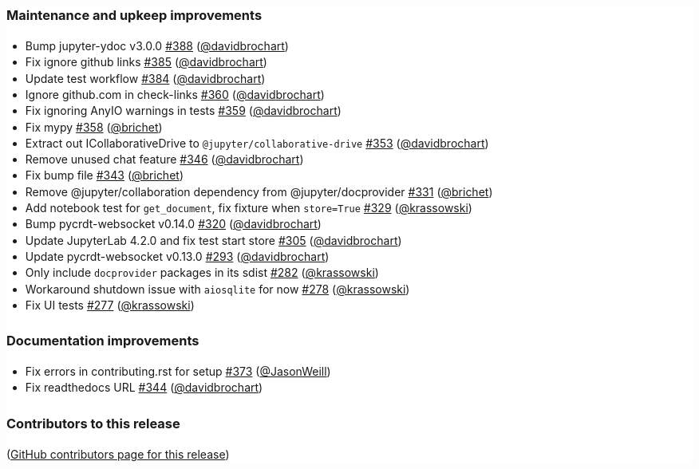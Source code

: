 ### Maintenance and upkeep improvements

- Bump jupyter-ydoc v3.0.0 [#388](https://github.com/jupyterlab/jupyter-collaboration/pull/388) ([@davidbrochart](https://github.com/davidbrochart))
- Fix ignore github links [#385](https://github.com/jupyterlab/jupyter-collaboration/pull/385) ([@davidbrochart](https://github.com/davidbrochart))
- Update test workflow [#384](https://github.com/jupyterlab/jupyter-collaboration/pull/384) ([@davidbrochart](https://github.com/davidbrochart))
- Ignore github.com in check-links [#360](https://github.com/jupyterlab/jupyter-collaboration/pull/360) ([@davidbrochart](https://github.com/davidbrochart))
- Fix ignoring AnyIO warnings in tests [#359](https://github.com/jupyterlab/jupyter-collaboration/pull/359) ([@davidbrochart](https://github.com/davidbrochart))
- Fix mypy [#358](https://github.com/jupyterlab/jupyter-collaboration/pull/358) ([@brichet](https://github.com/brichet))
- Extract out ICollaborativeDrive to `@jupyter/collaborative-drive` [#353](https://github.com/jupyterlab/jupyter-collaboration/pull/353) ([@davidbrochart](https://github.com/davidbrochart))
- Remove unused chat feature [#346](https://github.com/jupyterlab/jupyter-collaboration/pull/346) ([@davidbrochart](https://github.com/davidbrochart))
- Fix bump file [#343](https://github.com/jupyterlab/jupyter-collaboration/pull/343) ([@brichet](https://github.com/brichet))
- Remove @jupyter/collaboration dependency from @jupyter/docprovider [#331](https://github.com/jupyterlab/jupyter-collaboration/pull/331) ([@brichet](https://github.com/brichet))
- Add notebook test for `get_document`, fix fixture when `store=True` [#329](https://github.com/jupyterlab/jupyter-collaboration/pull/329) ([@krassowski](https://github.com/krassowski))
- Bump pycrdt-websocket v0.14.0 [#320](https://github.com/jupyterlab/jupyter-collaboration/pull/320) ([@davidbrochart](https://github.com/davidbrochart))
- Update JupyterLab 4.2.0 and fix test start store [#305](https://github.com/jupyterlab/jupyter-collaboration/pull/305) ([@davidbrochart](https://github.com/davidbrochart))
- Update pycrdt-websocket v0.13.0 [#293](https://github.com/jupyterlab/jupyter-collaboration/pull/293) ([@davidbrochart](https://github.com/davidbrochart))
- Only include `docprovider` packages in its sdist [#282](https://github.com/jupyterlab/jupyter-collaboration/pull/282) ([@krassowski](https://github.com/krassowski))
- Workaround shutdown issue with `aiosqlite` for now [#278](https://github.com/jupyterlab/jupyter-collaboration/pull/278) ([@krassowski](https://github.com/krassowski))
- Fix UI tests [#277](https://github.com/jupyterlab/jupyter-collaboration/pull/277) ([@krassowski](https://github.com/krassowski))

### Documentation improvements

- Fix errors in contributing.rst for setup [#373](https://github.com/jupyterlab/jupyter-collaboration/pull/373) ([@JasonWeill](https://github.com/JasonWeill))
- Fix readthedocs URL [#344](https://github.com/jupyterlab/jupyter-collaboration/pull/344) ([@davidbrochart](https://github.com/davidbrochart))

### Contributors to this release

([GitHub contributors page for this release](https://github.com/jupyterlab/jupyter-collaboration/graphs/contributors?from=2024-03-28&to=2024-10-29&type=c))
